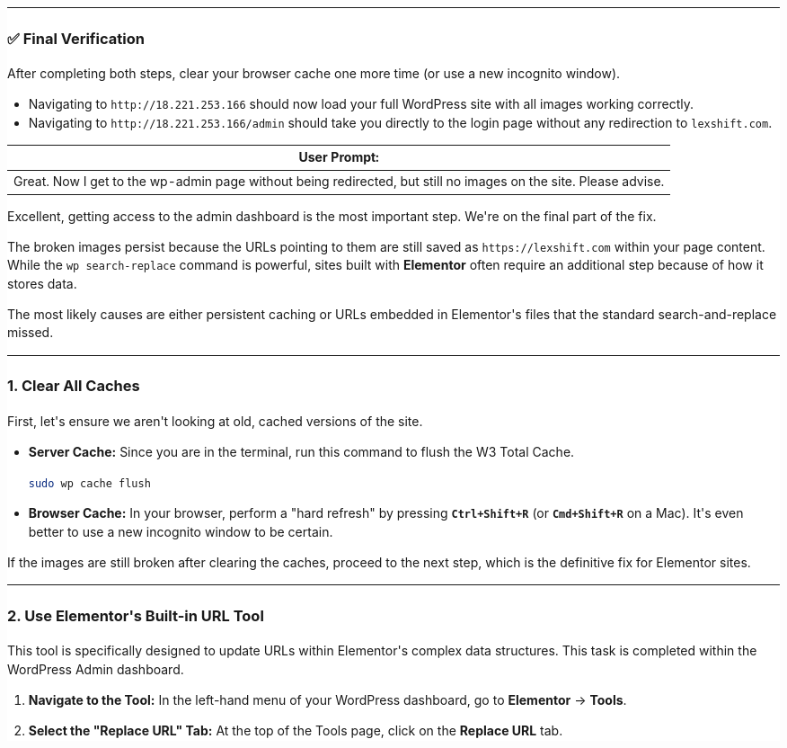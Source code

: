 -----

### ✅ Final Verification

After completing both steps, clear your browser cache one more time (or use a new incognito window).

  * Navigating to `http://18.221.253.166` should now load your full WordPress site with all images working correctly.
  * Navigating to `http://18.221.253.166/admin` should take you directly to the login page without any redirection to `lexshift.com`.


| User Prompt: |
|-------------|
| Great. Now I get to the wp-admin page without being redirected, but still no images on the site. Please advise. |

Excellent, getting access to the admin dashboard is the most important step. We're on the final part of the fix.

The broken images persist because the URLs pointing to them are still saved as `https://lexshift.com` within your page content. While the `wp search-replace` command is powerful, sites built with **Elementor** often require an additional step because of how it stores data.

The most likely causes are either persistent caching or URLs embedded in Elementor's files that the standard search-and-replace missed.

-----

### 1\. Clear All Caches

First, let's ensure we aren't looking at old, cached versions of the site.

  * **Server Cache:** Since you are in the terminal, run this command to flush the W3 Total Cache.
    ```bash
    sudo wp cache flush
    ```
  * **Browser Cache:** In your browser, perform a "hard refresh" by pressing **`Ctrl+Shift+R`** (or **`Cmd+Shift+R`** on a Mac). It's even better to use a new incognito window to be certain.

If the images are still broken after clearing the caches, proceed to the next step, which is the definitive fix for Elementor sites.

-----

### 2\. Use Elementor's Built-in URL Tool

This tool is specifically designed to update URLs within Elementor's complex data structures. This task is completed within the WordPress Admin dashboard.

1.  **Navigate to the Tool:** In the left-hand menu of your WordPress dashboard, go to **Elementor** -\> **Tools**.

2.  **Select the "Replace URL" Tab:** At the top of the Tools page, click on the **Replace URL** tab.
